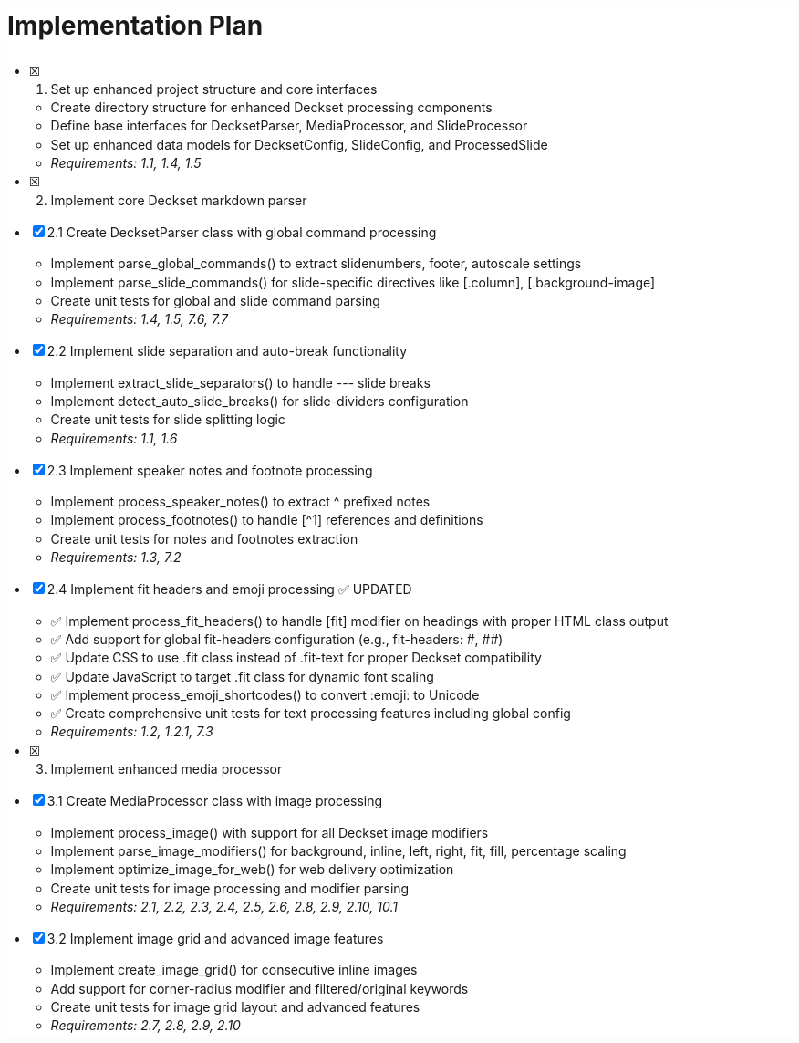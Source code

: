 # Implementation Plan

- [x] 1. Set up enhanced project structure and core interfaces
  - Create directory structure for enhanced Deckset processing components
  - Define base interfaces for DecksetParser, MediaProcessor, and SlideProcessor
  - Set up enhanced data models for DecksetConfig, SlideConfig, and ProcessedSlide
  - _Requirements: 1.1, 1.4, 1.5_

- [x] 2. Implement core Deckset markdown parser
- [x] 2.1 Create DecksetParser class with global command processing
  - Implement parse_global_commands() to extract slidenumbers, footer, autoscale settings
  - Implement parse_slide_commands() for slide-specific directives like [.column], [.background-image]
  - Create unit tests for global and slide command parsing
  - _Requirements: 1.4, 1.5, 7.6, 7.7_

- [x] 2.2 Implement slide separation and auto-break functionality
  - Implement extract_slide_separators() to handle --- slide breaks
  - Implement detect_auto_slide_breaks() for slide-dividers configuration
  - Create unit tests for slide splitting logic
  - _Requirements: 1.1, 1.6_

- [x] 2.3 Implement speaker notes and footnote processing
  - Implement process_speaker_notes() to extract ^ prefixed notes
  - Implement process_footnotes() to handle [^1] references and definitions
  - Create unit tests for notes and footnotes extraction
  - _Requirements: 1.3, 7.2_

- [x] 2.4 Implement fit headers and emoji processing ✅ UPDATED
  - ✅ Implement process_fit_headers() to handle [fit] modifier on headings with proper HTML class output
  - ✅ Add support for global fit-headers configuration (e.g., fit-headers: #, ##)
  - ✅ Update CSS to use .fit class instead of .fit-text for proper Deckset compatibility
  - ✅ Update JavaScript to target .fit class for dynamic font scaling
  - ✅ Implement process_emoji_shortcodes() to convert :emoji: to Unicode
  - ✅ Create comprehensive unit tests for text processing features including global config
  - _Requirements: 1.2, 1.2.1, 7.3_

- [x] 3. Implement enhanced media processor
- [x] 3.1 Create MediaProcessor class with image processing
  - Implement process_image() with support for all Deckset image modifiers
  - Implement parse_image_modifiers() for background, inline, left, right, fit, fill, percentage scaling
  - Implement optimize_image_for_web() for web delivery optimization
  - Create unit tests for image processing and modifier parsing
  - _Requirements: 2.1, 2.2, 2.3, 2.4, 2.5, 2.6, 2.8, 2.9, 2.10, 10.1_

- [x] 3.2 Implement image grid and advanced image features
  - Implement create_image_grid() for consecutive inline images
  - Add support for corner-radius modifier and filtered/original keywords
  - Create unit tests for image grid layout and advanced features
  - _Requirements: 2.7, 2.8, 2.9, 2.10_
